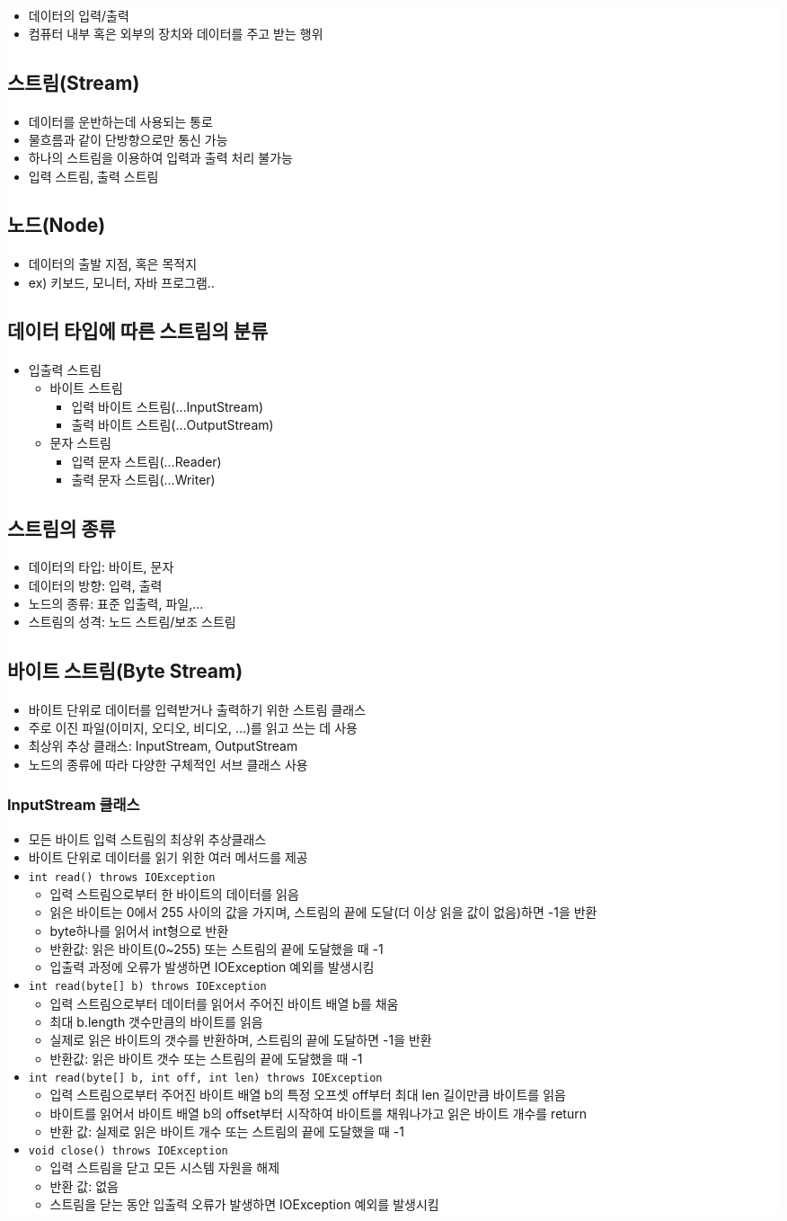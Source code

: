- 데이터의 입력/출력
- 컴퓨터 내부 혹은 외부의 장치와 데이터를 주고 받는 행위

## 스트림(Stream)

- 데이터를 운반하는데 사용되는 통로
- 물흐름과 같이 단방향으로만 통신 가능
- 하나의 스트림을 이용하여 입력과 출력 처리 불가능
- 입력 스트림, 출력 스트림

## 노드(Node)

- 데이터의 출발 지점, 혹은 목적지
- ex) 키보드, 모니터, 자바 프로그램..

## 데이터 타입에 따른 스트림의 분류

- 입출력 스트림
    - 바이트 스트림
        - 입력 바이트 스트림(…InputStream)
        - 출력 바이트 스트림(…OutputStream)
    - 문자 스트림
        - 입력 문자 스트림(…Reader)
        - 출력 문자 스트림(…Writer)

## 스트림의 종류

- 데이터의 타입: 바이트, 문자
- 데이터의 방향: 입력, 출력
- 노드의 종류: 표준 입출력, 파일,…
- 스트림의 성격: 노드 스트림/보조 스트림

## 바이트 스트림(Byte Stream)

- 바이트 단위로 데이터를 입력받거나 출력하기 위한 스트림 클래스
- 주로 이진 파일(이미지, 오디오, 비디오, …)를 읽고 쓰는 데 사용
- 최상위 추상 클래스: InputStream, OutputStream
- 노드의 종류에 따라 다양한 구체적인 서브 클래스 사용

### InputStream 클래스

- 모든 바이트 입력 스트림의 최상위 추상클래스
- 바이트 단위로 데이터를 읽기 위한 여러 메서드를 제공
- `int read() throws IOException`
    - 입력 스트림으로부터 한 바이트의 데이터를 읽음
    - 읽은 바이트는 0에서 255 사이의 값을 가지며, 스트림의 끝에 도달(더 이상 읽을 값이 없음)하면 -1을 반환
    - byte하나를 읽어서 int형으로 반환
    - 반환값: 읽은 바이트(0~255) 또는 스트림의 끝에 도달했을 때 -1
    - 입출력 과정에 오류가 발생하면 IOException 예외를 발생시킴
- `int read(byte[] b) throws IOException`
    - 입력 스트림으로부터 데이터를 읽어서 주어진 바이트 배열 b를 채움
    - 최대 b.length 갯수만큼의 바이트를 읽음
    - 실제로 읽은 바이트의 갯수를 반환하며, 스트림의 끝에 도달하면 -1을 반환
    - 반환값: 읽은 바이트 갯수 또는 스트림의 끝에 도달했을 때 -1
- `int read(byte[] b, int off, int len) throws IOException`
    - 입력 스트림으로부터 주어진 바이트 배열 b의 특정 오프셋 off부터 최대 len 길이만큼 바이트를 읽음
    - 바이트를 읽어서 바이트 배열 b의 offset부터 시작하여 바이트를 채워나가고 읽은 바이트 개수를 return
    - 반환 값: 실제로 읽은 바이트 개수 또는 스트림의 끝에 도달했을 때 -1
- `void close() throws IOException`
    - 입력 스트림을 닫고 모든 시스템 자원을 해제
    - 반환 값: 없음
    - 스트림을 닫는 동안 입출력 오류가 발생하면 IOException 예외를 발생시킴
